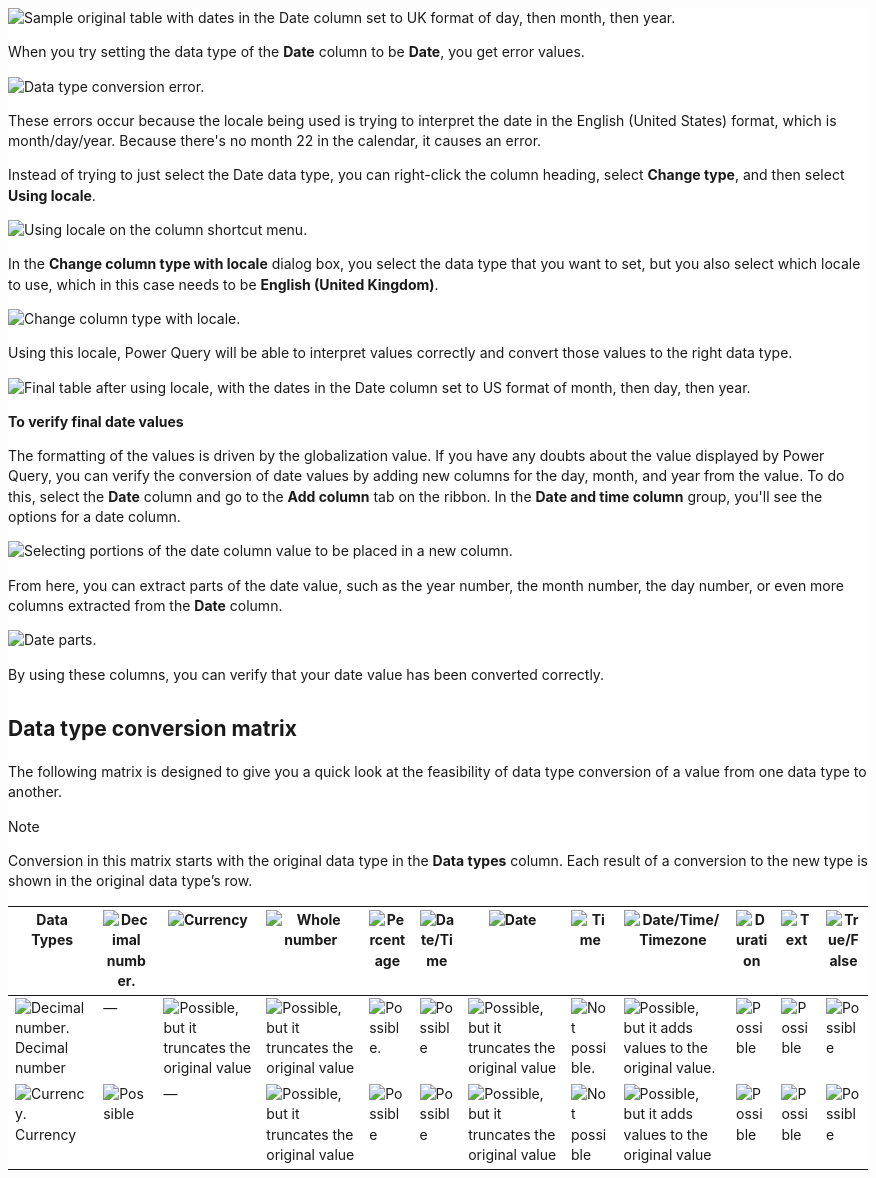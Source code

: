 ![Sample original table with dates in the Date column set to UK format of day, then month, then year.](media/data-types/locale-sample-original.png "Sample original table with dates in the Date column set to UK format of day, then month, then year")

When you try setting the data type of the **Date** column to be **Date**, you get error values.

![Data type conversion error.](media/data-types/locale-sample-error.png "Data type conversion error")

These errors occur because the locale being used is trying to interpret the date in the English (United States) format, which is month/day/year. Because there's no month 22 in the calendar, it causes an error.

Instead of trying to just select the Date data type, you can right-click the column heading, select **Change type**, and then select **Using locale**.

![Using locale on the column shortcut menu.](media/data-types/locale-sample-right-click.png "Using locale on the column shortcut menu")

In the **Change column type with locale** dialog box, you select the data type that you want to set, but you also select which locale to use, which in this case needs to be **English (United Kingdom)**.

![Change column type with locale.](media/data-types/change-column-type-locale.png "Change column type with locale")

Using this locale, Power Query will be able to interpret values correctly and convert those values to the right data type.

![Final table after using locale, with the dates in the Date column set to US format of month, then day, then year.](media/data-types/locale-sample-final.png "Final table after using locale, with the dates in the Date column set to US format of month, then day, then year")

**To verify final date values**

The formatting of the values is driven by the globalization value. If you have any doubts about the value displayed by Power Query, you can verify the conversion of date values by adding new columns for the day, month, and year from the value. To do this, select the **Date** column and go to the **Add column** tab on the ribbon. In the **Date and time column** group, you'll see the options for a date column.

![Selecting portions of the date column value to be placed in a new column.](media/data-types/power-query-add-column-date.png "Selecting portions of the date column value to be placed in a new column")

From here, you can extract parts of the date value, such as the year number, the month number, the day number, or even more columns extracted from the **Date** column.

![Date parts.](media/data-types/power-query-add-column-date-parts.png "Date parts")

By using these columns, you can verify that your date value has been converted correctly.

## Data type conversion matrix

The following matrix is designed to give you a quick look at the feasibility of data type conversion of a value from one data type to another.

>[!NOTE]
> Conversion in this matrix starts with the original data type in the **Data types** column. Each result of a conversion to the new type is shown in the original data type’s row.

| Data Types         | ![Decimal number.](media/data-types/number_20.png) | ![Currency](media/data-types/currency_20.png) | ![Whole number](media/data-types/whole-number_20.png) | ![Percentage](media/data-types/percentage_20.png) | ![Date/Time](media/data-types/datetime_20.png) | ![Date](media/data-types/date_20.png) | ![Time](media/data-types/time_20.png) | ![Date/Time/Timezone](media/data-types/datetimezone_20.png) | ![Duration](media/data-types/duration_20.png) | ![Text](media/data-types/text_20.png) | ![True/False](media/data-types/logical_20.png) |
|--------------------|----------------|----------|--------------|------------|-----------|------|------|--------------------|----------|------|------------|
| ![Decimal number.](media/data-types/number_20.png)  Decimal number     |  &mdash;           | ![Possible, but it truncates the original value](media/data-types/alert-24px.png)        | ![Possible, but it truncates the original value](media/data-types/alert-24px.png)            | ![Possible.](media/data-types/checkmark-24px.png)          | ![Possible](media/data-types/checkmark-24px.png)         | ![Possible, but it truncates the original value](media/data-types/alert-24px.png)    | ![Not possible.](media/data-types/cancel-24px.png)   | ![Possible, but it adds values to the original value.](media/data-types/truncate-24px.png)                 | ![Possible](media/data-types/checkmark-24px.png)        | ![Possible](media/data-types/checkmark-24px.png)    | ![Possible](media/data-types/checkmark-24px.png)          |
| ![Currency.](media/data-types/currency_20.png) Currency           | ![Possible](media/data-types/checkmark-24px.png)              |  &mdash;     | ![Possible, but it truncates the original value](media/data-types/alert-24px.png)            | ![Possible](media/data-types/checkmark-24px.png)          | ![Possible](media/data-types/checkmark-24px.png)         | ![Possible, but it truncates the original value](media/data-types/alert-24px.png)    | ![Not possible](media/data-types/cancel-24px.png)   | ![Possible, but it adds values to the original value](media/data-types/truncate-24px.png)                 | ![Possible](media/data-types/checkmark-24px.png)        | ![Possible](media/data-types/checkmark-24px.png)    | ![Possible](media/data-types/checkmark-24px.png)          |